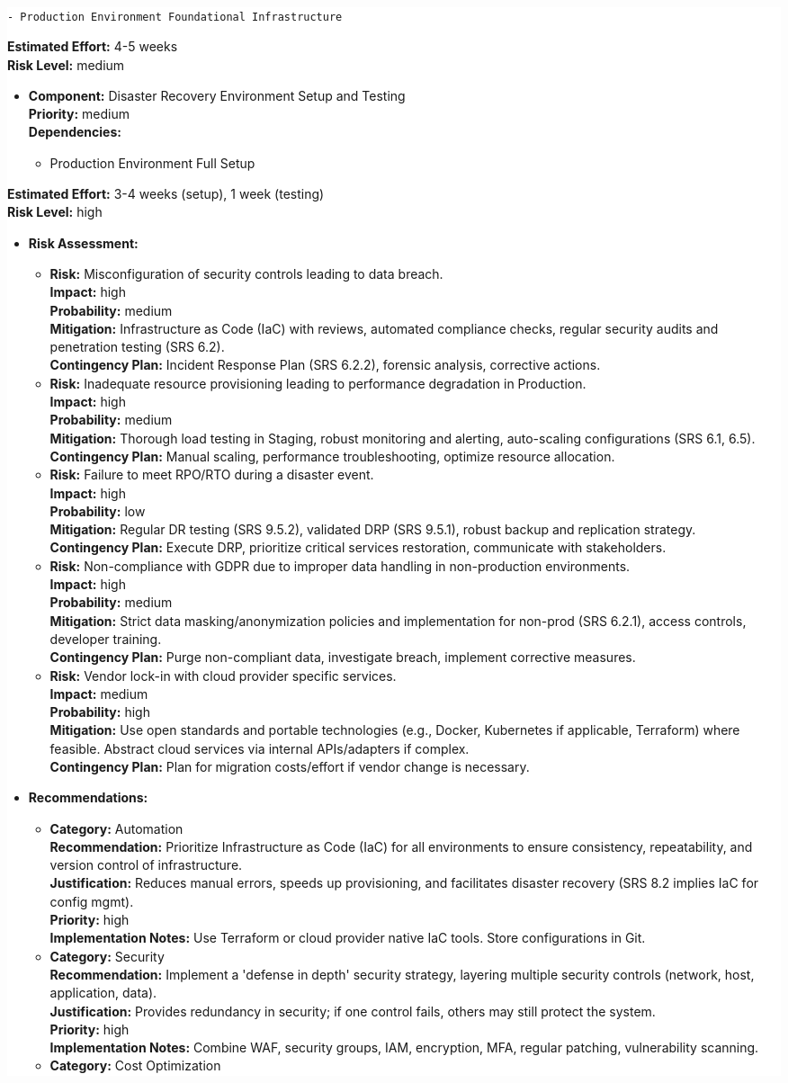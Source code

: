     - Production Environment Foundational Infrastructure
    
**Estimated Effort:** 4-5 weeks  
**Risk Level:** medium  
  - **Component:** Disaster Recovery Environment Setup and Testing  
**Priority:** medium  
**Dependencies:**
    
    - Production Environment Full Setup
    
**Estimated Effort:** 3-4 weeks (setup), 1 week (testing)  
**Risk Level:** high  
  
- **Risk Assessment:**
  
  - **Risk:** Misconfiguration of security controls leading to data breach.  
**Impact:** high  
**Probability:** medium  
**Mitigation:** Infrastructure as Code (IaC) with reviews, automated compliance checks, regular security audits and penetration testing (SRS 6.2).  
**Contingency Plan:** Incident Response Plan (SRS 6.2.2), forensic analysis, corrective actions.  
  - **Risk:** Inadequate resource provisioning leading to performance degradation in Production.  
**Impact:** high  
**Probability:** medium  
**Mitigation:** Thorough load testing in Staging, robust monitoring and alerting, auto-scaling configurations (SRS 6.1, 6.5).  
**Contingency Plan:** Manual scaling, performance troubleshooting, optimize resource allocation.  
  - **Risk:** Failure to meet RPO/RTO during a disaster event.  
**Impact:** high  
**Probability:** low  
**Mitigation:** Regular DR testing (SRS 9.5.2), validated DRP (SRS 9.5.1), robust backup and replication strategy.  
**Contingency Plan:** Execute DRP, prioritize critical services restoration, communicate with stakeholders.  
  - **Risk:** Non-compliance with GDPR due to improper data handling in non-production environments.  
**Impact:** high  
**Probability:** medium  
**Mitigation:** Strict data masking/anonymization policies and implementation for non-prod (SRS 6.2.1), access controls, developer training.  
**Contingency Plan:** Purge non-compliant data, investigate breach, implement corrective measures.  
  - **Risk:** Vendor lock-in with cloud provider specific services.  
**Impact:** medium  
**Probability:** high  
**Mitigation:** Use open standards and portable technologies (e.g., Docker, Kubernetes if applicable, Terraform) where feasible. Abstract cloud services via internal APIs/adapters if complex.  
**Contingency Plan:** Plan for migration costs/effort if vendor change is necessary.  
  
- **Recommendations:**
  
  - **Category:** Automation  
**Recommendation:** Prioritize Infrastructure as Code (IaC) for all environments to ensure consistency, repeatability, and version control of infrastructure.  
**Justification:** Reduces manual errors, speeds up provisioning, and facilitates disaster recovery (SRS 8.2 implies IaC for config mgmt).  
**Priority:** high  
**Implementation Notes:** Use Terraform or cloud provider native IaC tools. Store configurations in Git.  
  - **Category:** Security  
**Recommendation:** Implement a 'defense in depth' security strategy, layering multiple security controls (network, host, application, data).  
**Justification:** Provides redundancy in security; if one control fails, others may still protect the system.  
**Priority:** high  
**Implementation Notes:** Combine WAF, security groups, IAM, encryption, MFA, regular patching, vulnerability scanning.  
  - **Category:** Cost Optimization  